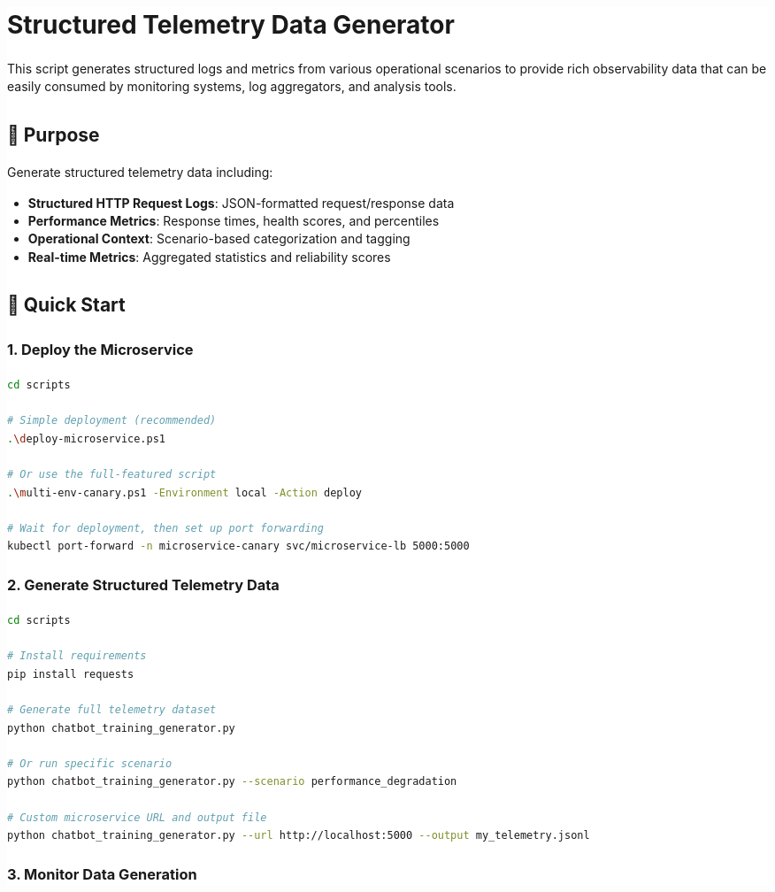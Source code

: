# Structured Telemetry Data Generator

This script generates structured logs and metrics from various operational scenarios to provide rich observability data that can be easily consumed by monitoring systems, log aggregators, and analysis tools.

## 🎯 Purpose

Generate structured telemetry data including:

- **Structured HTTP Request Logs**: JSON-formatted request/response data
- **Performance Metrics**: Response times, health scores, and percentiles  
- **Operational Context**: Scenario-based categorization and tagging
- **Real-time Metrics**: Aggregated statistics and reliability scores

## 🚀 Quick Start

### 1. Deploy the Microservice

```bash
cd scripts

# Simple deployment (recommended)
.\deploy-microservice.ps1

# Or use the full-featured script
.\multi-env-canary.ps1 -Environment local -Action deploy

# Wait for deployment, then set up port forwarding
kubectl port-forward -n microservice-canary svc/microservice-lb 5000:5000
```

### 2. Generate Structured Telemetry Data

```bash
cd scripts

# Install requirements
pip install requests

# Generate full telemetry dataset
python chatbot_training_generator.py

# Or run specific scenario
python chatbot_training_generator.py --scenario performance_degradation

# Custom microservice URL and output file
python chatbot_training_generator.py --url http://localhost:5000 --output my_telemetry.jsonl
```

### 3. Monitor Data Generation
